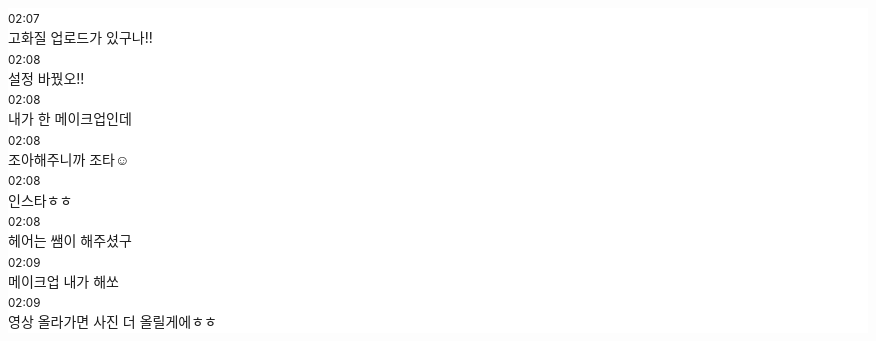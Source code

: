 <div class="message" markdown="1">
<div class="message-date" markdown="1">
<small>02:07</small>
</div>
<div markdown="1">
고화질 업로드가 있구나!!
</div>
</div>
<div class="message" markdown="1">
<div class="message-date" markdown="1">
<small>02:08</small>
</div>
<div markdown="1">
설정 바꿨오!!
</div>
</div>
<div class="message" markdown="1">
<div class="message-date" markdown="1">
<small>02:08</small>
</div>
<div markdown="1">
내가 한 메이크업인데
</div>
</div>
<div class="message" markdown="1">
<div class="message-date" markdown="1">
<small>02:08</small>
</div>
<div markdown="1">
조아해주니까 조타☺️
</div>
</div>
<div class="message" markdown="1">
<div class="message-date" markdown="1">
<small>02:08</small>
</div>
<div markdown="1">
인스타ㅎㅎ
</div>
</div>
<div class="message" markdown="1">
<div class="message-date" markdown="1">
<small>02:08</small>
</div>
<div markdown="1">
헤어는 쌤이 해주셨구
</div>
</div>
<div class="message" markdown="1">
<div class="message-date" markdown="1">
<small>02:09</small>
</div>
<div markdown="1">
메이크업 내가 해쏘
</div>
</div>
<div class="message" markdown="1">
<div class="message-date" markdown="1">
<small>02:09</small>
</div>
<div markdown="1">
영상 올라가면 사진 더 올릴게에ㅎㅎ
</div>
</div>